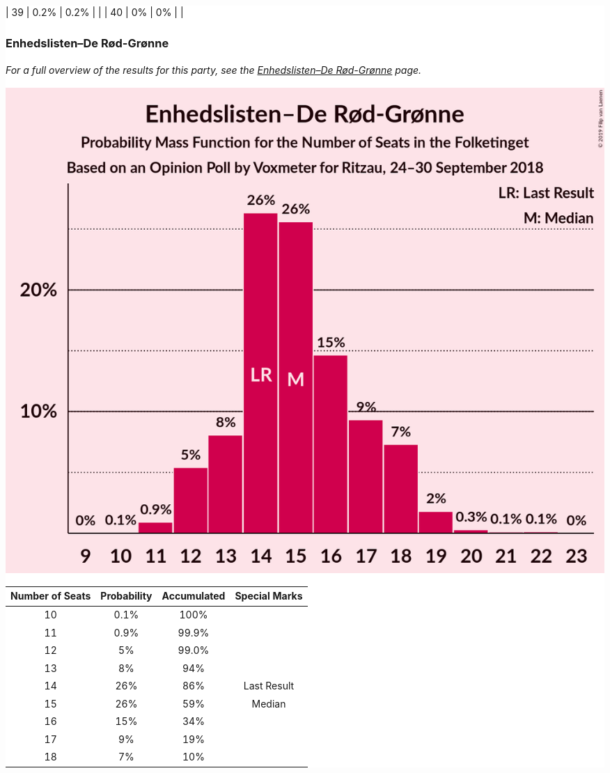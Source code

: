 | 39 | 0.2% | 0.2% |  |
| 40 | 0% | 0% |  |

### Enhedslisten–De Rød-Grønne

*For a full overview of the results for this party, see the [Enhedslisten–De Rød-Grønne](party-enhedslisten–derød-grønne.html) page.*

![Graph with seats probability mass function not yet produced](2018-09-30-Voxmeter-seats-pmf-enhedslisten–derød-grønne.png "Seats Probability Mass Function")

| Number of Seats | Probability | Accumulated | Special Marks |
|:---------------:|:-----------:|:-----------:|:-------------:|
| 10 | 0.1% | 100% |  |
| 11 | 0.9% | 99.9% |  |
| 12 | 5% | 99.0% |  |
| 13 | 8% | 94% |  |
| 14 | 26% | 86% | Last Result |
| 15 | 26% | 59% | Median |
| 16 | 15% | 34% |  |
| 17 | 9% | 19% |  |
| 18 | 7% | 10% |  |